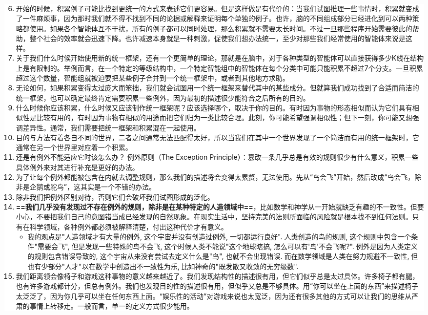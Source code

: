 6. 开始的时候，积累例子可能比找到更统一的方式来表述它们更容易。但是这样做是有代价的：当我们试图推理一些事情时，积累就变成了一件麻烦事，因为那时我们就不得不找到不同的论据或解释来证明每个单独的例子。也许，脑的不同组成部分已经进化到可以两种策略都使用。如果各个智能体互不干扰，所有的例子都可以同时处理，那么积累就不需要太长时间。不过一旦那些程序开始需要彼此的帮助，整个社会的效率就会迅速下降。也许减速本身就是一种刺激，促使我们想办法统一，至少对那些我们经常使用的智能体来说是这样。
7. 关于我们什么时候开始使用新的统一框架，还有一个更简单的理论，那就是在脑中，对于各种类型的智能体可以直接获得多少K线在结构上是有限制的。举例而言，在一个特定的等级结构中，一个特定智能组中的智能体在每个分类中可能只能积累不超过7个分支。一旦积累超过这个数量，智能组就被迫要把某些例子合并到一个统一框架中，或者到其他地方求助。
8. 无论如何，如果积累变得太过庞大而笨拙，我们就会试图用一个统一框架来替代其中的某些成分。但就算我们成功找到了合适而简洁的统一框架，也可以确定最终肯定需要积累一些例外，因为最初的描述很少能符合之后所有的目的。
9. 什么时候你应该积累，什么时候又应该制作统一框架呢？应该选择哪个，取决于你的目的。有时因为事物的形态相似而认为它们具有相似性是比较有用的，有时因为事物有相似的用途而把它们归为一类比较合理。此刻，你可能希望强调相似性；但下一刻，你可能又想强调差异性。通常，我们需要把统一框架和积累混在一起使用。
10. 目的与方法有着各自不同的世界，二者之间通常无法匹配得太好，所以当我们在其中一个世界发现了一个简洁而有用的统一框架时，它通常在另一个世界里对应着一个积累。
11. 还是有例外不能适应它时该怎么办？ 例外原则（The Exception Principle）：篡改一条几乎总是有效的规则很少有什么意义，积累一些具体例外来对其进行补充是更好的办法。
12. 为了让每个例外都能被包含在内就去调整规则，那么我们的描述将会变得太累赘，无法使用。先从“鸟会飞”开始，然后改成“鸟会飞，除非是企鹅或鸵鸟”，这其实是一个不错的办法。
13. 除非我们把例外区别对待，否则它们会破坏我们试图形成的泛化。
14. **==我们几乎没有发现过不存在例外的规则，除非是在某种特定的人造领域中==**，比如数学和神学从一开始就缺乏有趣的不一致性。但要小心，不要把我们自己的意图错当成已经发现的自然现象。在现实生活中，坚持完美的法则所面临的风险就是根本找不到任何法则。只有在科学领域，各种例外都必须被解释清楚，付出这种代价才有意义。
    - 我的观点是"人造领域才有大量的例外, 这个宇宙并没有创造过例外, 一切都运行良好".
        人类创造的鸟的规则, 这个规则中包含一个条件"需要会飞", 但是发现一些特殊的鸟不会飞, 这个时候人类不能说"这个地球瞎搞, 怎么可以有'鸟'不会飞呢?".
        例外是因为人类定义的规则包含错误导致的, 这个宇宙从来没有尝试去定义什么是"鸟", 也就不会出现错误.
        而在数学领域是人类在努力规避不一致性, 但也有少部分"人才"以在数学中创造出不一致性为乐, 比如神奇的"既发散又收敛的无穷级数".
15. 我们距离领会像椅子和游戏这种事物的意义越来越近了。我们发现结构性的描述很有用，但它们似乎总是太过具体。许多椅子都有腿，也有许多游戏都计分，但总有例外。我们也发现目的性的描述很有用，但似乎又总是不够具体。用“你可以坐在上面的东西”来描述椅子太泛泛了，因为你几乎可以坐在任何东西上面。“娱乐性的活动”对游戏来说也太宽泛，因为还有很多其他的方式可以让我们的思维从严肃的事情上转移走。一般而言，单一的定义方式很少能用。
